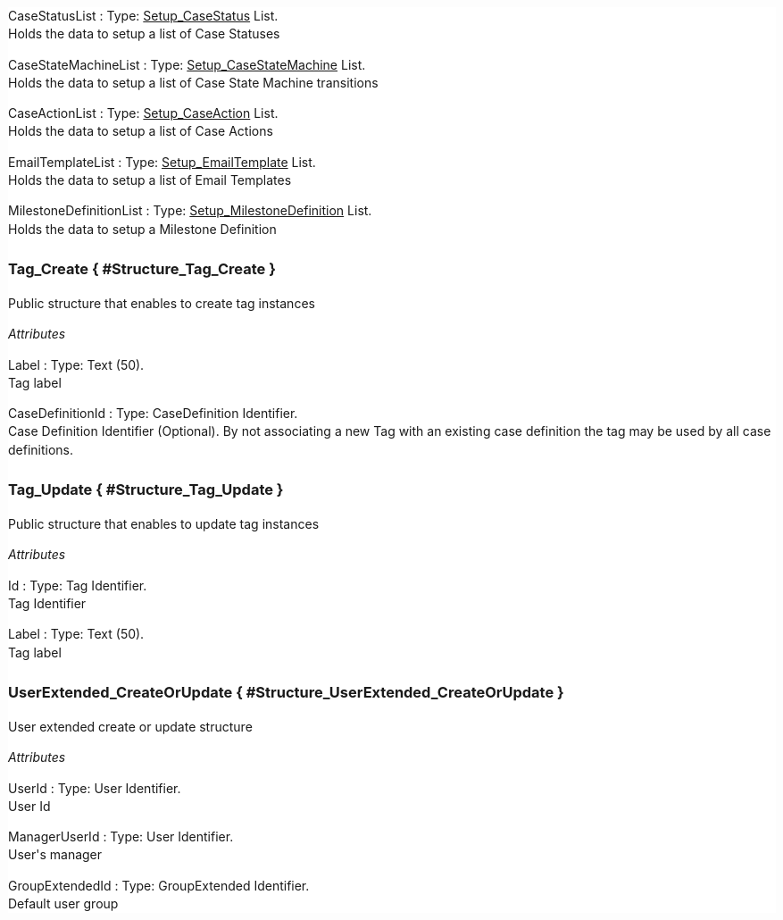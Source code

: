 CaseStatusList
:   Type: [Setup_CaseStatus](<#Structure_Setup_CaseStatus>) List.  
    Holds the data to setup a list of Case Statuses

CaseStateMachineList
:   Type: [Setup_CaseStateMachine](<#Structure_Setup_CaseStateMachine>) List.  
    Holds the data to setup a list of Case State Machine transitions

CaseActionList
:   Type: [Setup_CaseAction](<#Structure_Setup_CaseAction>) List.  
    Holds the data to setup a list of Case Actions

EmailTemplateList
:   Type: [Setup_EmailTemplate](<#Structure_Setup_EmailTemplate>) List.  
    Holds the data to setup a list of Email Templates

MilestoneDefinitionList
:   Type: [Setup_MilestoneDefinition](<#Structure_Setup_MilestoneDefinition>) List.  
    Holds the data to setup a Milestone Definition

### Tag_Create { #Structure_Tag_Create }

Public structure that enables to create tag instances

_Attributes_

Label
:   Type: Text (50).  
    Tag label

CaseDefinitionId
:   Type: CaseDefinition Identifier.  
    Case Definition Identifier (Optional). By not associating a new Tag with an existing case definition the tag may be used by all case definitions.

### Tag_Update { #Structure_Tag_Update }

Public structure that enables to update tag instances

_Attributes_

Id
:   Type: Tag Identifier.  
    Tag Identifier

Label
:   Type: Text (50).  
    Tag label

### UserExtended_CreateOrUpdate { #Structure_UserExtended_CreateOrUpdate }

User extended create or update structure

_Attributes_

UserId
:   Type: User Identifier.  
    User Id

ManagerUserId
:   Type: User Identifier.  
    User's manager

GroupExtendedId
:   Type: GroupExtended Identifier.  
    Default user group
